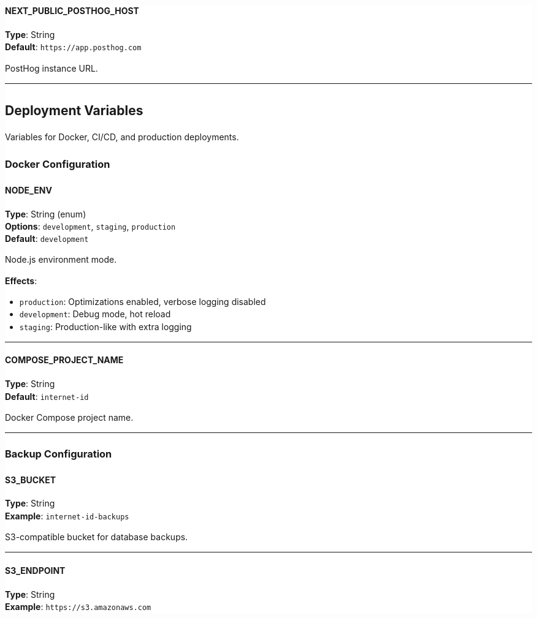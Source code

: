
#### NEXT_PUBLIC_POSTHOG_HOST

**Type**: String  
**Default**: `https://app.posthog.com`

PostHog instance URL.

---

## Deployment Variables

Variables for Docker, CI/CD, and production deployments.

### Docker Configuration

#### NODE_ENV

**Type**: String (enum)  
**Options**: `development`, `staging`, `production`  
**Default**: `development`

Node.js environment mode.

**Effects**:

- `production`: Optimizations enabled, verbose logging disabled
- `development`: Debug mode, hot reload
- `staging`: Production-like with extra logging

---

#### COMPOSE_PROJECT_NAME

**Type**: String  
**Default**: `internet-id`

Docker Compose project name.

---

### Backup Configuration

#### S3_BUCKET

**Type**: String  
**Example**: `internet-id-backups`

S3-compatible bucket for database backups.

---

#### S3_ENDPOINT

**Type**: String  
**Example**: `https://s3.amazonaws.com`
